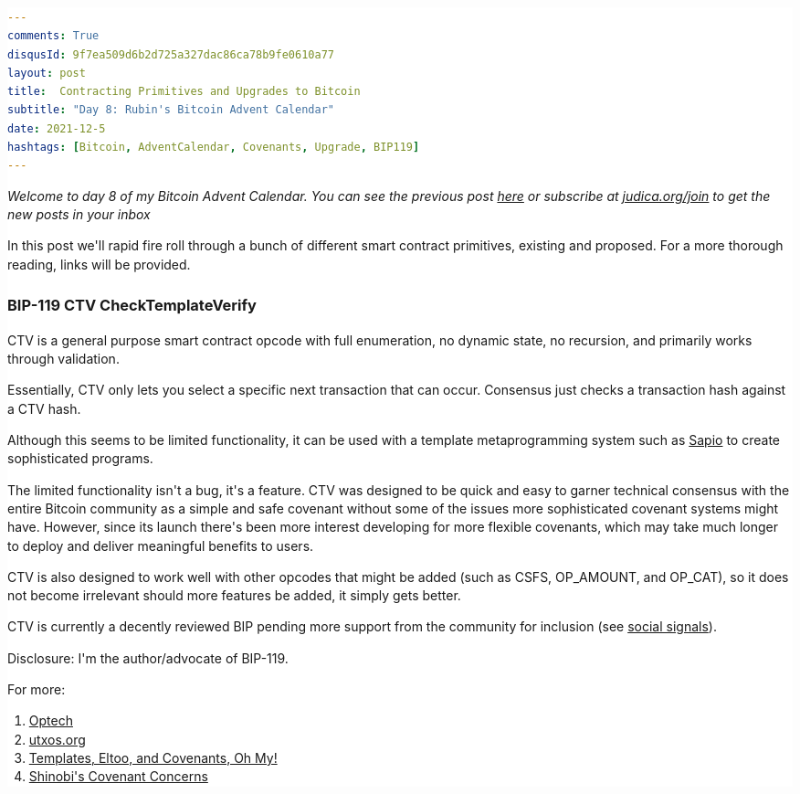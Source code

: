 ```yaml
---
comments: True
disqusId: 9f7ea509d6b2d725a327dac86ca78b9fe0610a77 
layout: post
title:  Contracting Primitives and Upgrades to Bitcoin
subtitle: "Day 8: Rubin's Bitcoin Advent Calendar"
date: 2021-12-5
hashtags: [Bitcoin, AdventCalendar, Covenants, Upgrade, BIP119]
---
```


_Welcome to day 8 of my Bitcoin Advent Calendar. You can see the previous post
[here](/bitcoin/2021/12/04/advent-7/) or subscribe at
[judica.org/join](https://judica.org/join) to get the new posts in your inbox_


In this post we'll rapid fire roll through a bunch of different smart contract
primitives, existing and proposed. For a more thorough reading, links will be
provided.

### BIP-119 CTV CheckTemplateVerify

CTV is a general purpose smart contract opcode with full enumeration, no dynamic
state, no recursion, and primarily works through validation.

Essentially, CTV only lets you select a specific next transaction that can
occur. Consensus just checks a transaction hash against a CTV hash.

Although this seems to be limited functionality, it can be used with a template
metaprogramming system such as [Sapio](learn.sapio-lang.org) to create
sophisticated programs.

 The limited functionality isn't a bug, it's a feature.  CTV was designed to be
 quick and easy to garner technical consensus with the entire Bitcoin community
 as a simple and safe covenant without some of the issues more sophisticated
 covenant systems might have. However, since its launch there's been more
 interest developing for more flexible covenants, which may take much longer to
 deploy and deliver meaningful benefits to users.

CTV is also designed to work well with other opcodes that might be added (such
as CSFS, OP_AMOUNT, and OP_CAT), so it does not become irrelevant should more
features be added, it simply gets better.

CTV is currently a decently reviewed BIP pending more support from the community
for inclusion (see [social signals](https://utxos.org/signals)).

Disclosure: I'm the author/advocate of BIP-119.

For more:

1. [Optech](https://bitcoinops.org/en/newsletters/2019/05/29/#proposed-transaction-output-commitments)
1. [utxos.org](https://utxos.org)
1. [Templates, Eltoo, and Covenants, Oh My!](https://rubin.io/blog/2021/07/02/covenants/)
1. [Shinobi's Covenant Concerns](https://medium.com/block-digest-mempool/my-worries-about-too-generalized-covenants-5eff33affbb6)
